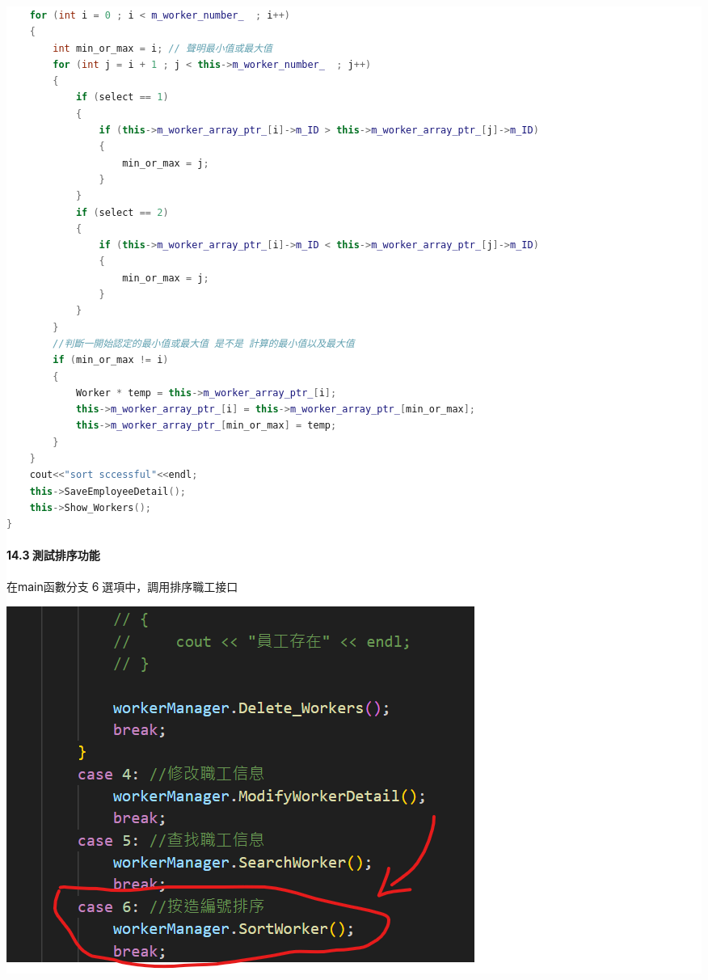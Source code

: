 ```C++
	for (int i = 0 ; i < m_worker_number_  ; i++)
	{
		int min_or_max = i; // 聲明最小值或最大值
		for (int j = i + 1 ; j < this->m_worker_number_  ; j++)
		{
			if (select == 1)
			{
				if (this->m_worker_array_ptr_[i]->m_ID > this->m_worker_array_ptr_[j]->m_ID)
				{
					min_or_max = j;
				}
			}
			if (select == 2)
			{
				if (this->m_worker_array_ptr_[i]->m_ID < this->m_worker_array_ptr_[j]->m_ID)
				{
					min_or_max = j;
				}
			}
		}
		//判斷一開始認定的最小值或最大值 是不是 計算的最小值以及最大值
		if (min_or_max != i)
		{
			Worker * temp = this->m_worker_array_ptr_[i];
			this->m_worker_array_ptr_[i] = this->m_worker_array_ptr_[min_or_max];
			this->m_worker_array_ptr_[min_or_max] = temp;
		}
	}
	cout<<"sort sccessful"<<endl;
	this->SaveEmployeeDetail();
	this->Show_Workers();
}
```





#### 14.3 測試排序功能

在main函數分支 6  選項中，調用排序職工接口

![1546510145181](assets/11.png)